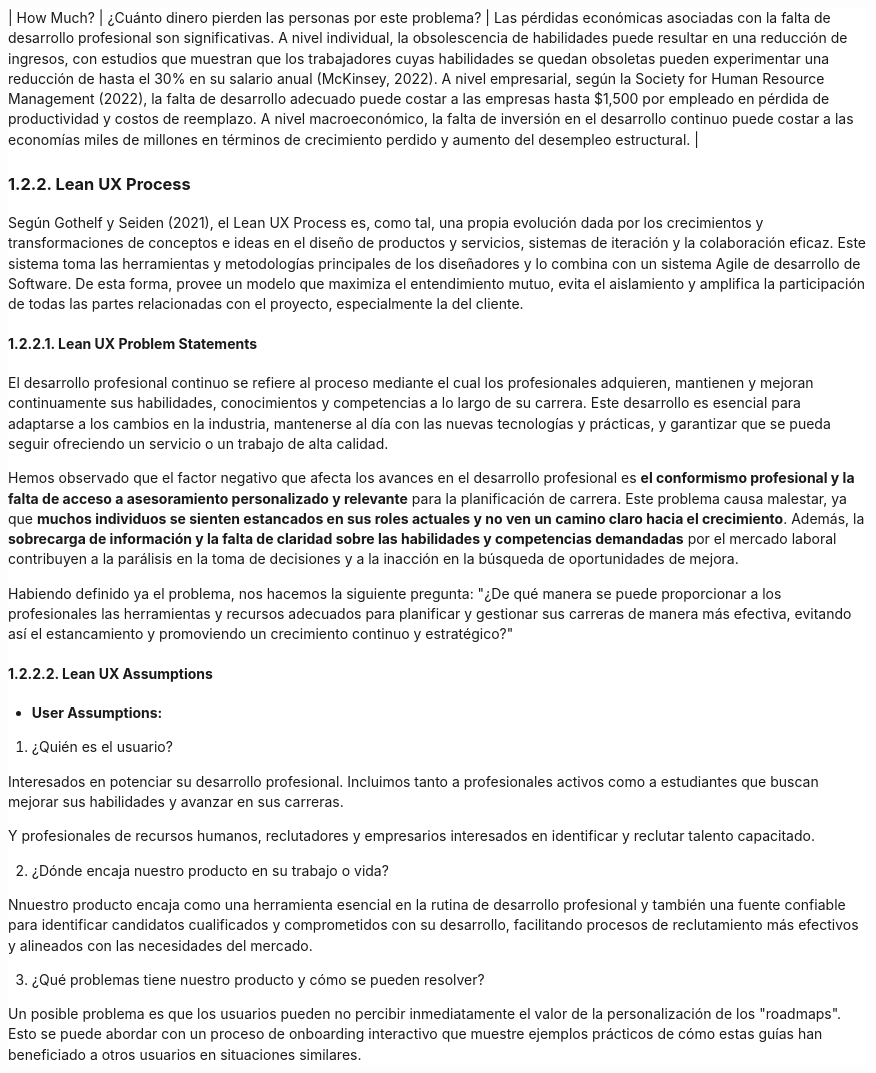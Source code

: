 | How Much?   | ¿Cuánto dinero pierden las personas por este problema? | Las pérdidas económicas asociadas con la falta de desarrollo profesional son significativas. A nivel individual, la obsolescencia de habilidades puede resultar en una reducción de ingresos, con estudios que muestran que los trabajadores cuyas habilidades se quedan obsoletas pueden experimentar una reducción de hasta el 30% en su salario anual (McKinsey, 2022). A nivel empresarial, según la Society for Human Resource Management (2022), la falta de desarrollo adecuado puede costar a las empresas hasta $1,500 por empleado en pérdida de productividad y costos de reemplazo. A nivel macroeconómico, la falta de inversión en el desarrollo continuo puede costar a las economías miles de millones en términos de crecimiento perdido y aumento del desempleo estructural. |

### 1.2.2. Lean UX Process

Según Gothelf y Seiden (2021), el Lean UX Process es, como tal, una propia evolución dada por los crecimientos y transformaciones de conceptos e ideas en el diseño de productos y servicios, sistemas de iteración y la colaboración eficaz. Este sistema toma las herramientas y metodologías principales de los diseñadores y lo combina con un sistema Agile de desarrollo de Software. De esta forma, provee un modelo que maximiza el entendimiento mutuo, evita el aislamiento y amplifica la participación de todas las partes relacionadas con el proyecto, especialmente la del cliente.

#### 1.2.2.1. Lean UX Problem Statements

El desarrollo profesional continuo se refiere al proceso mediante el cual los profesionales adquieren, mantienen y mejoran continuamente sus habilidades, conocimientos y competencias a lo largo de su carrera. Este desarrollo es esencial para adaptarse a los cambios en la industria, mantenerse al día con las nuevas tecnologías y prácticas, y garantizar que se pueda seguir ofreciendo un servicio o un trabajo de alta calidad.

Hemos observado que el factor negativo que afecta los avances en el desarrollo profesional es **el conformismo profesional y la falta de acceso a asesoramiento personalizado y relevante** para la planificación de carrera. Este problema causa malestar, ya que **muchos individuos se sienten estancados en sus roles actuales y no ven un camino claro hacia el crecimiento**. Además, la **sobrecarga de información y la falta de claridad sobre las habilidades y competencias demandadas** por el mercado laboral contribuyen a la parálisis en la toma de decisiones y a la inacción en la búsqueda de oportunidades de mejora.

Habiendo definido ya el problema, nos hacemos la siguiente pregunta: "¿De qué manera se puede proporcionar a los profesionales las herramientas y recursos adecuados para planificar y gestionar sus carreras de manera más efectiva, evitando así el estancamiento y promoviendo un crecimiento continuo y estratégico?"

#### 1.2.2.2. Lean UX Assumptions

- **User Assumptions:** 

1. ¿Quién es el usuario?

Interesados en potenciar su desarrollo profesional. Incluimos tanto a profesionales activos como a estudiantes que buscan mejorar sus habilidades y avanzar en sus carreras.

Y profesionales de recursos humanos, reclutadores y empresarios interesados en identificar y reclutar talento capacitado.
 
2. ¿Dónde encaja nuestro producto en su trabajo o vida?

Nnuestro producto encaja como una herramienta esencial en la rutina de desarrollo profesional y también una fuente confiable para identificar candidatos cualificados y comprometidos con su desarrollo, facilitando procesos de reclutamiento más efectivos y alineados con las necesidades del mercado.

3. ¿Qué problemas tiene nuestro producto y cómo se pueden resolver?

Un posible problema es que los usuarios pueden no percibir inmediatamente el valor de la personalización de los "roadmaps". Esto se puede abordar con un proceso de onboarding interactivo que muestre ejemplos prácticos de cómo estas guías han beneficiado a otros usuarios en situaciones similares.
